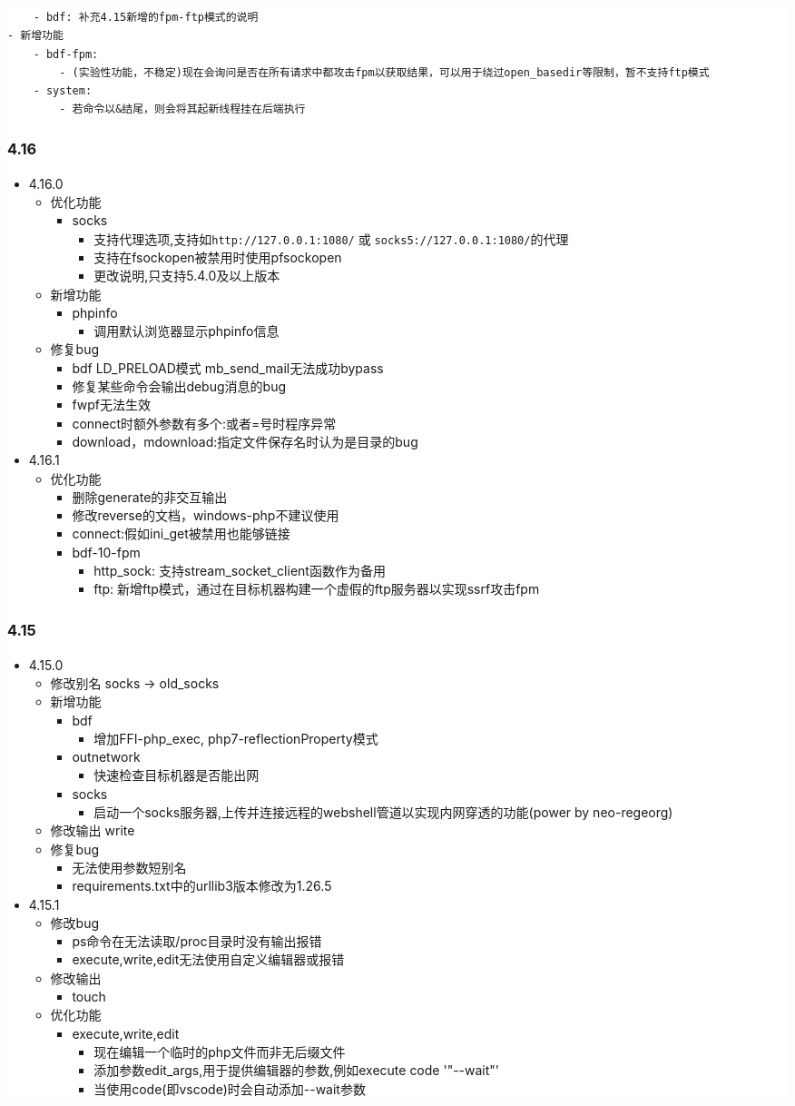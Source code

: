         - bdf: 补充4.15新增的fpm-ftp模式的说明
    - 新增功能
        - bdf-fpm:
            - (实验性功能，不稳定)现在会询问是否在所有请求中都攻击fpm以获取结果，可以用于绕过open_basedir等限制，暂不支持ftp模式
        - system:
            - 若命令以&结尾，则会将其起新线程挂在后端执行

        

### 4.16
- 4.16.0
    - 优化功能
        - socks
            - 支持代理选项,支持如`http://127.0.0.1:1080/` 或 `socks5://127.0.0.1:1080/`的代理
            - 支持在fsockopen被禁用时使用pfsockopen
            - 更改说明,只支持5.4.0及以上版本
    - 新增功能
        - phpinfo
            - 调用默认浏览器显示phpinfo信息
    - 修复bug
        - bdf LD_PRELOAD模式 mb_send_mail无法成功bypass
        - 修复某些命令会输出debug消息的bug
        - fwpf无法生效
        - connect时额外参数有多个:或者=号时程序异常
        - download，mdownload:指定文件保存名时认为是目录的bug
- 4.16.1
    - 优化功能
        - 删除generate的非交互输出
        - 修改reverse的文档，windows-php不建议使用
        - connect:假如ini_get被禁用也能够链接
        - bdf-10-fpm
            - http_sock: 支持stream_socket_client函数作为备用
            - ftp: 新增ftp模式，通过在目标机器构建一个虚假的ftp服务器以实现ssrf攻击fpm
        

### 4.15
- 4.15.0
    - 修改别名
        socks -> old_socks
    - 新增功能
        - bdf
            - 增加FFI-php_exec, php7-reflectionProperty模式
        - outnetwork
            - 快速检查目标机器是否能出网
        - socks
            - 启动一个socks服务器,上传并连接远程的webshell管道以实现内网穿透的功能(power by neo-regeorg)
    - 修改输出
        write
    - 修复bug
        - 无法使用参数短别名
        - requirements.txt中的urllib3版本修改为1.26.5
- 4.15.1
    - 修改bug
        - ps命令在无法读取/proc目录时没有输出报错
        - execute,write,edit无法使用自定义编辑器或报错
    - 修改输出
        - touch
    - 优化功能
        - execute,write,edit
            - 现在编辑一个临时的php文件而非无后缀文件
            - 添加参数edit_args,用于提供编辑器的参数,例如execute code '"--wait"'
            - 当使用code(即vscode)时会自动添加--wait参数
    